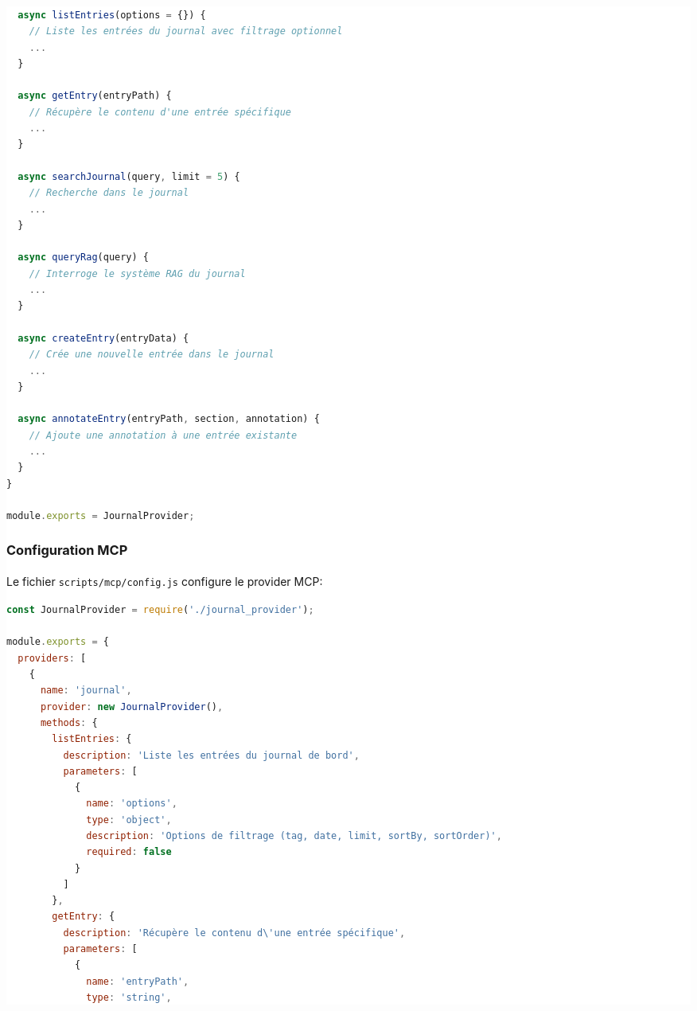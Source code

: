 ```javascript
  async listEntries(options = {}) {
    // Liste les entrées du journal avec filtrage optionnel
    ...
  }

  async getEntry(entryPath) {
    // Récupère le contenu d'une entrée spécifique
    ...
  }

  async searchJournal(query, limit = 5) {
    // Recherche dans le journal
    ...
  }

  async queryRag(query) {
    // Interroge le système RAG du journal
    ...
  }

  async createEntry(entryData) {
    // Crée une nouvelle entrée dans le journal
    ...
  }

  async annotateEntry(entryPath, section, annotation) {
    // Ajoute une annotation à une entrée existante
    ...
  }
}

module.exports = JournalProvider;
```

### Configuration MCP

Le fichier `scripts/mcp/config.js` configure le provider MCP:

```javascript
const JournalProvider = require('./journal_provider');

module.exports = {
  providers: [
    {
      name: 'journal',
      provider: new JournalProvider(),
      methods: {
        listEntries: {
          description: 'Liste les entrées du journal de bord',
          parameters: [
            {
              name: 'options',
              type: 'object',
              description: 'Options de filtrage (tag, date, limit, sortBy, sortOrder)',
              required: false
            }
          ]
        },
        getEntry: {
          description: 'Récupère le contenu d\'une entrée spécifique',
          parameters: [
            {
              name: 'entryPath',
              type: 'string',
```